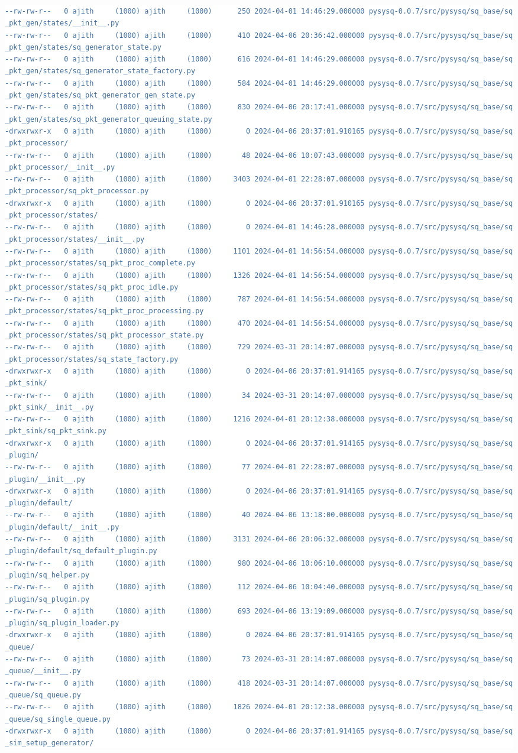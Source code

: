 ```diff
--rw-rw-r--   0 ajith     (1000) ajith     (1000)      250 2024-04-01 14:46:29.000000 pysysq-0.0.7/src/pysysq/sq_base/sq_pkt_gen/states/__init__.py
--rw-rw-r--   0 ajith     (1000) ajith     (1000)      410 2024-04-06 20:36:42.000000 pysysq-0.0.7/src/pysysq/sq_base/sq_pkt_gen/states/sq_generator_state.py
--rw-rw-r--   0 ajith     (1000) ajith     (1000)      616 2024-04-01 14:46:29.000000 pysysq-0.0.7/src/pysysq/sq_base/sq_pkt_gen/states/sq_generator_state_factory.py
--rw-rw-r--   0 ajith     (1000) ajith     (1000)      584 2024-04-01 14:46:29.000000 pysysq-0.0.7/src/pysysq/sq_base/sq_pkt_gen/states/sq_pkt_generator_gen_state.py
--rw-rw-r--   0 ajith     (1000) ajith     (1000)      830 2024-04-06 20:17:41.000000 pysysq-0.0.7/src/pysysq/sq_base/sq_pkt_gen/states/sq_pkt_generator_queuing_state.py
-drwxrwxr-x   0 ajith     (1000) ajith     (1000)        0 2024-04-06 20:37:01.910165 pysysq-0.0.7/src/pysysq/sq_base/sq_pkt_processor/
--rw-rw-r--   0 ajith     (1000) ajith     (1000)       48 2024-04-06 10:07:43.000000 pysysq-0.0.7/src/pysysq/sq_base/sq_pkt_processor/__init__.py
--rw-rw-r--   0 ajith     (1000) ajith     (1000)     3403 2024-04-01 22:28:07.000000 pysysq-0.0.7/src/pysysq/sq_base/sq_pkt_processor/sq_pkt_processor.py
-drwxrwxr-x   0 ajith     (1000) ajith     (1000)        0 2024-04-06 20:37:01.910165 pysysq-0.0.7/src/pysysq/sq_base/sq_pkt_processor/states/
--rw-rw-r--   0 ajith     (1000) ajith     (1000)        0 2024-04-01 14:46:28.000000 pysysq-0.0.7/src/pysysq/sq_base/sq_pkt_processor/states/__init__.py
--rw-rw-r--   0 ajith     (1000) ajith     (1000)     1101 2024-04-01 14:56:54.000000 pysysq-0.0.7/src/pysysq/sq_base/sq_pkt_processor/states/sq_pkt_proc_complete.py
--rw-rw-r--   0 ajith     (1000) ajith     (1000)     1326 2024-04-01 14:56:54.000000 pysysq-0.0.7/src/pysysq/sq_base/sq_pkt_processor/states/sq_pkt_proc_idle.py
--rw-rw-r--   0 ajith     (1000) ajith     (1000)      787 2024-04-01 14:56:54.000000 pysysq-0.0.7/src/pysysq/sq_base/sq_pkt_processor/states/sq_pkt_proc_processing.py
--rw-rw-r--   0 ajith     (1000) ajith     (1000)      470 2024-04-01 14:56:54.000000 pysysq-0.0.7/src/pysysq/sq_base/sq_pkt_processor/states/sq_pkt_processor_state.py
--rw-rw-r--   0 ajith     (1000) ajith     (1000)      729 2024-03-31 20:14:07.000000 pysysq-0.0.7/src/pysysq/sq_base/sq_pkt_processor/states/sq_state_factory.py
-drwxrwxr-x   0 ajith     (1000) ajith     (1000)        0 2024-04-06 20:37:01.914165 pysysq-0.0.7/src/pysysq/sq_base/sq_pkt_sink/
--rw-rw-r--   0 ajith     (1000) ajith     (1000)       34 2024-03-31 20:14:07.000000 pysysq-0.0.7/src/pysysq/sq_base/sq_pkt_sink/__init__.py
--rw-rw-r--   0 ajith     (1000) ajith     (1000)     1216 2024-04-01 20:12:38.000000 pysysq-0.0.7/src/pysysq/sq_base/sq_pkt_sink/sq_pkt_sink.py
-drwxrwxr-x   0 ajith     (1000) ajith     (1000)        0 2024-04-06 20:37:01.914165 pysysq-0.0.7/src/pysysq/sq_base/sq_plugin/
--rw-rw-r--   0 ajith     (1000) ajith     (1000)       77 2024-04-01 22:28:07.000000 pysysq-0.0.7/src/pysysq/sq_base/sq_plugin/__init__.py
-drwxrwxr-x   0 ajith     (1000) ajith     (1000)        0 2024-04-06 20:37:01.914165 pysysq-0.0.7/src/pysysq/sq_base/sq_plugin/default/
--rw-rw-r--   0 ajith     (1000) ajith     (1000)       40 2024-04-06 13:18:00.000000 pysysq-0.0.7/src/pysysq/sq_base/sq_plugin/default/__init__.py
--rw-rw-r--   0 ajith     (1000) ajith     (1000)     3131 2024-04-06 20:06:32.000000 pysysq-0.0.7/src/pysysq/sq_base/sq_plugin/default/sq_default_plugin.py
--rw-rw-r--   0 ajith     (1000) ajith     (1000)      980 2024-04-06 10:06:10.000000 pysysq-0.0.7/src/pysysq/sq_base/sq_plugin/sq_helper.py
--rw-rw-r--   0 ajith     (1000) ajith     (1000)      112 2024-04-06 10:04:40.000000 pysysq-0.0.7/src/pysysq/sq_base/sq_plugin/sq_plugin.py
--rw-rw-r--   0 ajith     (1000) ajith     (1000)      693 2024-04-06 13:19:09.000000 pysysq-0.0.7/src/pysysq/sq_base/sq_plugin/sq_plugin_loader.py
-drwxrwxr-x   0 ajith     (1000) ajith     (1000)        0 2024-04-06 20:37:01.914165 pysysq-0.0.7/src/pysysq/sq_base/sq_queue/
--rw-rw-r--   0 ajith     (1000) ajith     (1000)       73 2024-03-31 20:14:07.000000 pysysq-0.0.7/src/pysysq/sq_base/sq_queue/__init__.py
--rw-rw-r--   0 ajith     (1000) ajith     (1000)      418 2024-03-31 20:14:07.000000 pysysq-0.0.7/src/pysysq/sq_base/sq_queue/sq_queue.py
--rw-rw-r--   0 ajith     (1000) ajith     (1000)     1826 2024-04-01 20:12:38.000000 pysysq-0.0.7/src/pysysq/sq_base/sq_queue/sq_single_queue.py
-drwxrwxr-x   0 ajith     (1000) ajith     (1000)        0 2024-04-06 20:37:01.914165 pysysq-0.0.7/src/pysysq/sq_base/sq_sim_setup_generator/
```
